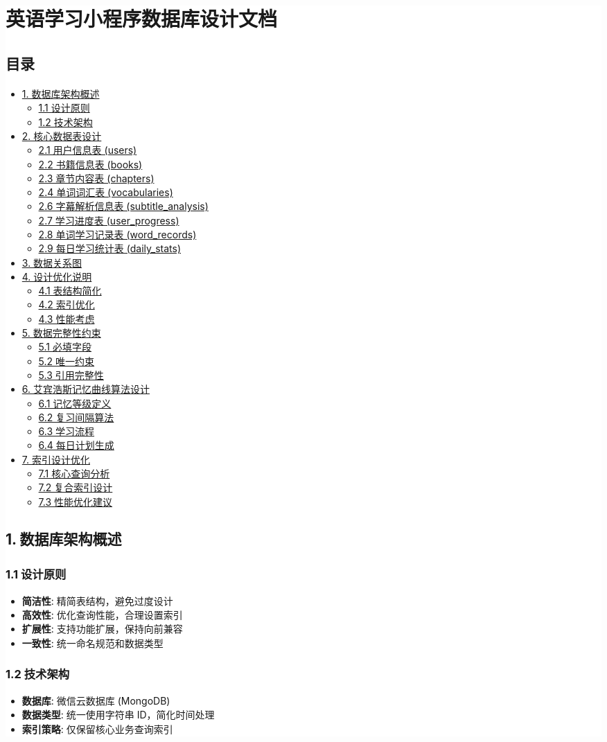 # 英语学习小程序数据库设计文档

## 目录

- [1. 数据库架构概述](#1-数据库架构概述)
  - [1.1 设计原则](#11-设计原则)
  - [1.2 技术架构](#12-技术架构)
- [2. 核心数据表设计](#2-核心数据表设计)
  - [2.1 用户信息表 (users)](#21-用户信息表-users)
  - [2.2 书籍信息表 (books)](#22-书籍信息表-books)
  - [2.3 章节内容表 (chapters)](#23-章节内容表-chapters)
  - [2.4 单词词汇表 (vocabularies)](#24-单词词汇表-vocabularies)
  - [2.6 字幕解析信息表 (subtitle_analysis)](#26-字幕解析信息表-subtitle_analysis)
  - [2.7 学习进度表 (user_progress)](#27-学习进度表-user_progress)
  - [2.8 单词学习记录表 (word_records)](#28-单词学习记录表-word_records)
  - [2.9 每日学习统计表 (daily_stats)](#29-每日学习统计表-daily_stats)
- [3. 数据关系图](#3-数据关系图)
- [4. 设计优化说明](#4-设计优化说明)
  - [4.1 表结构简化](#41-表结构简化)
  - [4.2 索引优化](#42-索引优化)
  - [4.3 性能考虑](#43-性能考虑)
- [5. 数据完整性约束](#5-数据完整性约束)
  - [5.1 必填字段](#51-必填字段)
  - [5.2 唯一约束](#52-唯一约束)
  - [5.3 引用完整性](#53-引用完整性)
- [6. 艾宾浩斯记忆曲线算法设计](#6-艾宾浩斯记忆曲线算法设计)
  - [6.1 记忆等级定义](#61-记忆等级定义)
  - [6.2 复习间隔算法](#62-复习间隔算法)
  - [6.3 学习流程](#63-学习流程)
  - [6.4 每日计划生成](#64-每日计划生成)
- [7. 索引设计优化](#7-索引设计优化)
  - [7.1 核心查询分析](#71-核心查询分析)
  - [7.2 复合索引设计](#72-复合索引设计)
  - [7.3 性能优化建议](#73-性能优化建议)

## 1. 数据库架构概述

### 1.1 设计原则

- **简洁性**: 精简表结构，避免过度设计
- **高效性**: 优化查询性能，合理设置索引
- **扩展性**: 支持功能扩展，保持向前兼容
- **一致性**: 统一命名规范和数据类型

### 1.2 技术架构

- **数据库**: 微信云数据库 (MongoDB)
- **数据类型**: 统一使用字符串 ID，简化时间处理
- **索引策略**: 仅保留核心业务查询索引
